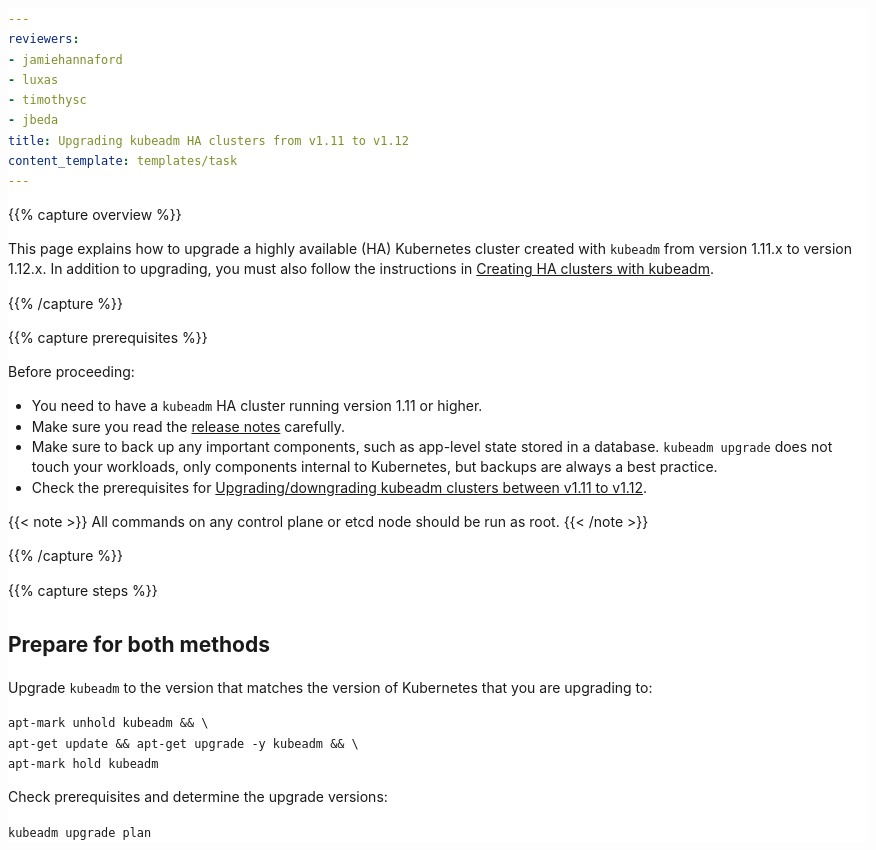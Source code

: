 ```yaml
---
reviewers:
- jamiehannaford
- luxas
- timothysc
- jbeda
title: Upgrading kubeadm HA clusters from v1.11 to v1.12
content_template: templates/task
---
```


{{% capture overview %}}

This page explains how to upgrade a highly available (HA) Kubernetes cluster created with `kubeadm` from version 1.11.x to version 1.12.x. In addition to upgrading, you must also follow the instructions in [Creating HA clusters with kubeadm](/docs/setup/independent/high-availability/).

{{% /capture %}}

{{% capture prerequisites %}}

Before proceeding:

- You need to have a `kubeadm` HA cluster running version 1.11 or higher.
- Make sure you read the [release notes](https://github.com/kubernetes/kubernetes/blob/master/CHANGELOG-1.12.md) carefully.
- Make sure to back up any important components, such as app-level state stored in a database. `kubeadm upgrade` does not touch your workloads, only components internal to Kubernetes, but backups are always a best practice.
- Check the prerequisites for [Upgrading/downgrading kubeadm clusters between v1.11 to v1.12](/docs/tasks/administer-cluster/kubeadm/kubeadm-upgrade-1-12/).

{{< note >}}
All commands on any control plane or etcd node should be run as root.
{{< /note >}}

{{% /capture %}}

{{% capture steps %}}

## Prepare for both methods

Upgrade `kubeadm` to the version that matches the version of Kubernetes that you are upgrading to:

```shell
apt-mark unhold kubeadm && \
apt-get update && apt-get upgrade -y kubeadm && \
apt-mark hold kubeadm
```

Check prerequisites and determine the upgrade versions:

```shell
kubeadm upgrade plan
```
